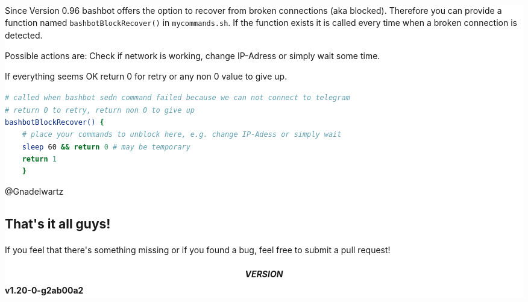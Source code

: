 Since Version 0.96 bashbot offers the option to recover from broken connections (aka blocked). Therefore you can provide a function
named `bashbotBlockRecover()` in `mycommands.sh`. If the function exists it is called every time when a broken connection is detected.

Possible actions are: Check if network is working, change IP-Adress or simply wait some time.

If everything seems OK return 0 for retry or any non 0 value to give up.

```bash
# called when bashbot sedn command failed because we can not connect to telegram
# return 0 to retry, return non 0 to give up
bashbotBlockRecover() {
	# place your commands to unblock here, e.g. change IP-Adess or simply wait
	sleep 60 && return 0 # may be temporary
	return 1 
    }

```
 

@Gnadelwartz

## That's it all guys!

If you feel that there's something missing or if you found a bug, feel free to submit a pull request!

#### $$VERSION$$ v1.20-0-g2ab00a2
